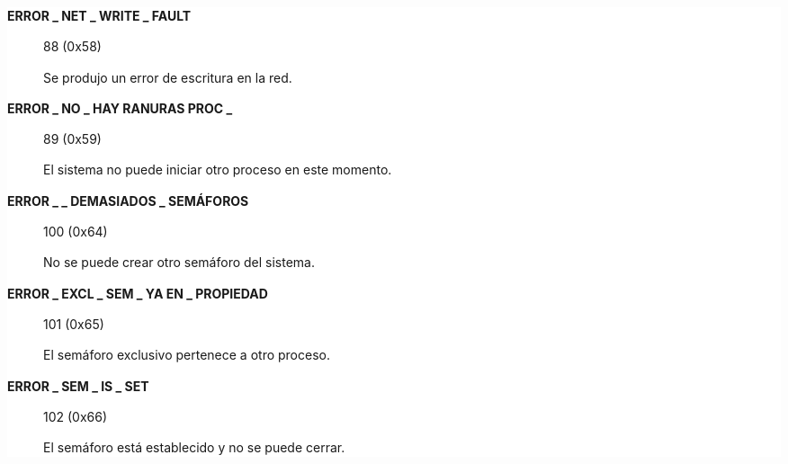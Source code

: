 <span id="ERROR_NET_WRITE_FAULT"></span><span id="error_net_write_fault"></span>**ERROR \_ NET \_ WRITE \_ FAULT**
</dt> <dd> <dl> <dt>

88 (0x58)
</dt> <dt>



Se produjo un error de escritura en la red.


</dt> </dl> </dd> <dt>

<span id="ERROR_NO_PROC_SLOTS"></span><span id="error_no_proc_slots"></span>**ERROR \_ NO \_ HAY RANURAS PROC \_**
</dt> <dd> <dl> <dt>

89 (0x59)
</dt> <dt>



El sistema no puede iniciar otro proceso en este momento.


</dt> </dl> </dd> <dt>

<span id="ERROR_TOO_MANY_SEMAPHORES"></span><span id="error_too_many_semaphores"></span>**ERROR \_ \_ DEMASIADOS \_ SEMÁFOROS**
</dt> <dd> <dl> <dt>

100 (0x64)
</dt> <dt>



No se puede crear otro semáforo del sistema.


</dt> </dl> </dd> <dt>

<span id="ERROR_EXCL_SEM_ALREADY_OWNED"></span><span id="error_excl_sem_already_owned"></span>**ERROR \_ EXCL \_ SEM \_ YA EN \_ PROPIEDAD**
</dt> <dd> <dl> <dt>

101 (0x65)
</dt> <dt>



El semáforo exclusivo pertenece a otro proceso.


</dt> </dl> </dd> <dt>

<span id="ERROR_SEM_IS_SET"></span><span id="error_sem_is_set"></span>**ERROR \_ SEM \_ IS \_ SET**
</dt> <dd> <dl> <dt>

102 (0x66)
</dt> <dt>



El semáforo está establecido y no se puede cerrar.
